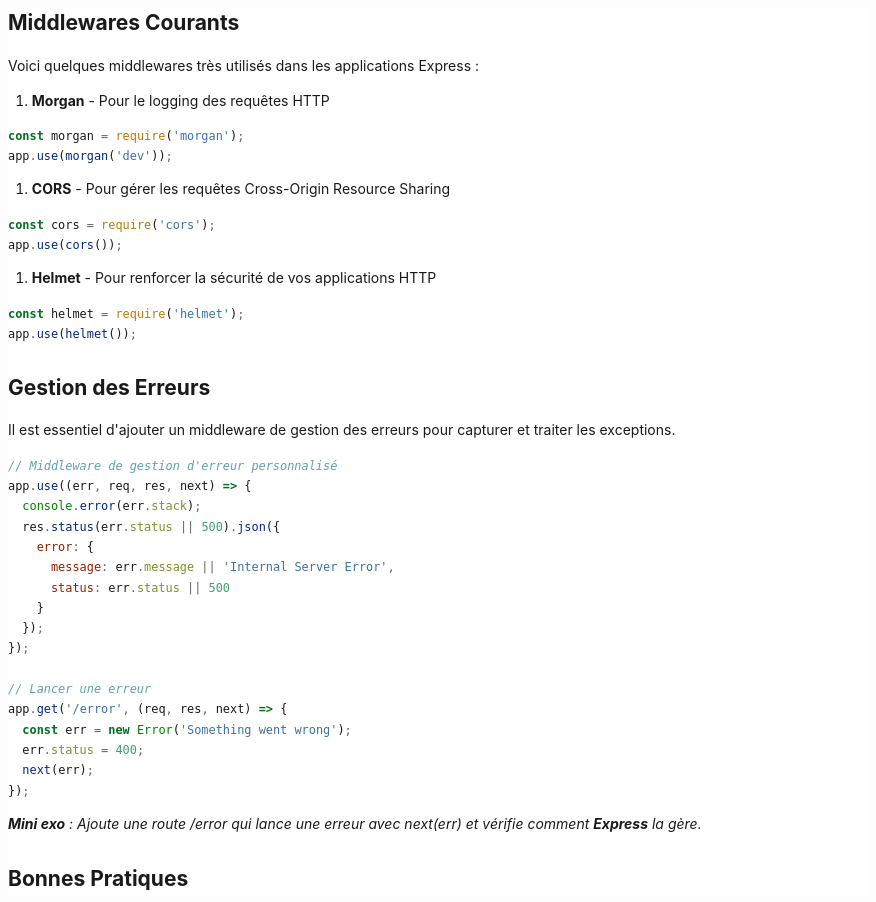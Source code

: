 ## Middlewares Courants

Voici quelques middlewares très utilisés dans les applications Express :

1. **Morgan** - Pour le logging des requêtes HTTP

```jsx
const morgan = require('morgan');
app.use(morgan('dev'));
```

1. **CORS** - Pour gérer les requêtes Cross-Origin Resource Sharing 

```jsx
const cors = require('cors');
app.use(cors());
```

1. **Helmet** - Pour renforcer la sécurité de vos applications HTTP

```jsx
const helmet = require('helmet');
app.use(helmet());
```

## Gestion des Erreurs

Il est essentiel d'ajouter un middleware de gestion des erreurs pour capturer et traiter les exceptions.

```jsx
// Middleware de gestion d'erreur personnalisé
app.use((err, req, res, next) => {
  console.error(err.stack);
  res.status(err.status || 500).json({
    error: {
      message: err.message || 'Internal Server Error',
      status: err.status || 500
    }
  });
});

// Lancer une erreur
app.get('/error', (req, res, next) => {
  const err = new Error('Something went wrong');
  err.status = 400;
  next(err);
});
```

***Mini exo** : Ajoute une route /error qui lance une erreur avec next(err) et vérifie comment **Express** la gère.*

## Bonnes Pratiques
